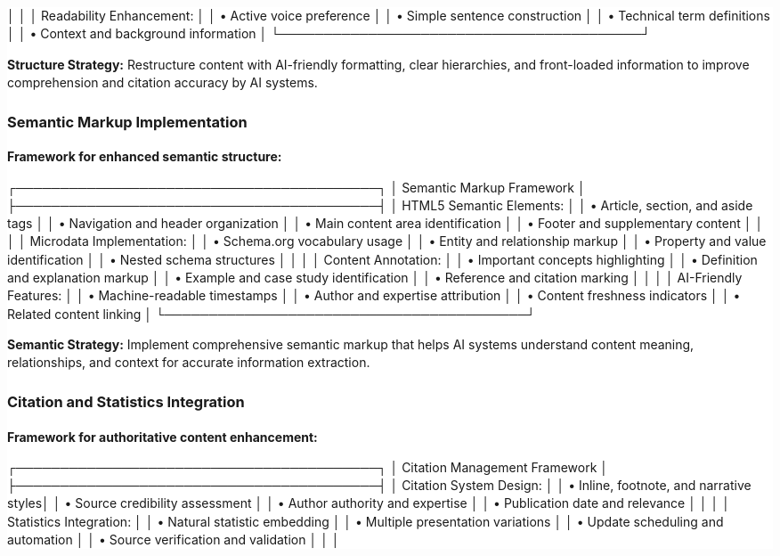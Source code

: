 │                                         │
│ Readability Enhancement:                │
│ • Active voice preference               │
│ • Simple sentence construction          │
│ • Technical term definitions            │
│ • Context and background information    │
└─────────────────────────────────────────┘

**Structure Strategy:**
Restructure content with AI-friendly formatting, clear hierarchies, and front-loaded information to improve comprehension and citation accuracy by AI systems.

### Semantic Markup Implementation
**Framework for enhanced semantic structure:**

┌─────────────────────────────────────────┐
│ Semantic Markup Framework             │
├─────────────────────────────────────────┤
│ HTML5 Semantic Elements:                │
│ • Article, section, and aside tags      │
│ • Navigation and header organization    │
│ • Main content area identification      │
│ • Footer and supplementary content      │
│                                         │
│ Microdata Implementation:               │
│ • Schema.org vocabulary usage           │
│ • Entity and relationship markup        │
│ • Property and value identification     │
│ • Nested schema structures              │
│                                         │
│ Content Annotation:                     │
│ • Important concepts highlighting       │
│ • Definition and explanation markup     │
│ • Example and case study identification │
│ • Reference and citation marking        │
│                                         │
│ AI-Friendly Features:                   │
│ • Machine-readable timestamps           │
│ • Author and expertise attribution      │
│ • Content freshness indicators          │
│ • Related content linking               │
└─────────────────────────────────────────┘

**Semantic Strategy:**
Implement comprehensive semantic markup that helps AI systems understand content meaning, relationships, and context for accurate information extraction.

### Citation and Statistics Integration
**Framework for authoritative content enhancement:**

┌─────────────────────────────────────────┐
│ Citation Management Framework          │
├─────────────────────────────────────────┤
│ Citation System Design:                 │
│ • Inline, footnote, and narrative styles│
│ • Source credibility assessment         │
│ • Author authority and expertise        │
│ • Publication date and relevance        │
│                                         │
│ Statistics Integration:                 │
│ • Natural statistic embedding           │
│ • Multiple presentation variations       │
│ • Update scheduling and automation      │
│ • Source verification and validation    │
│                                         │